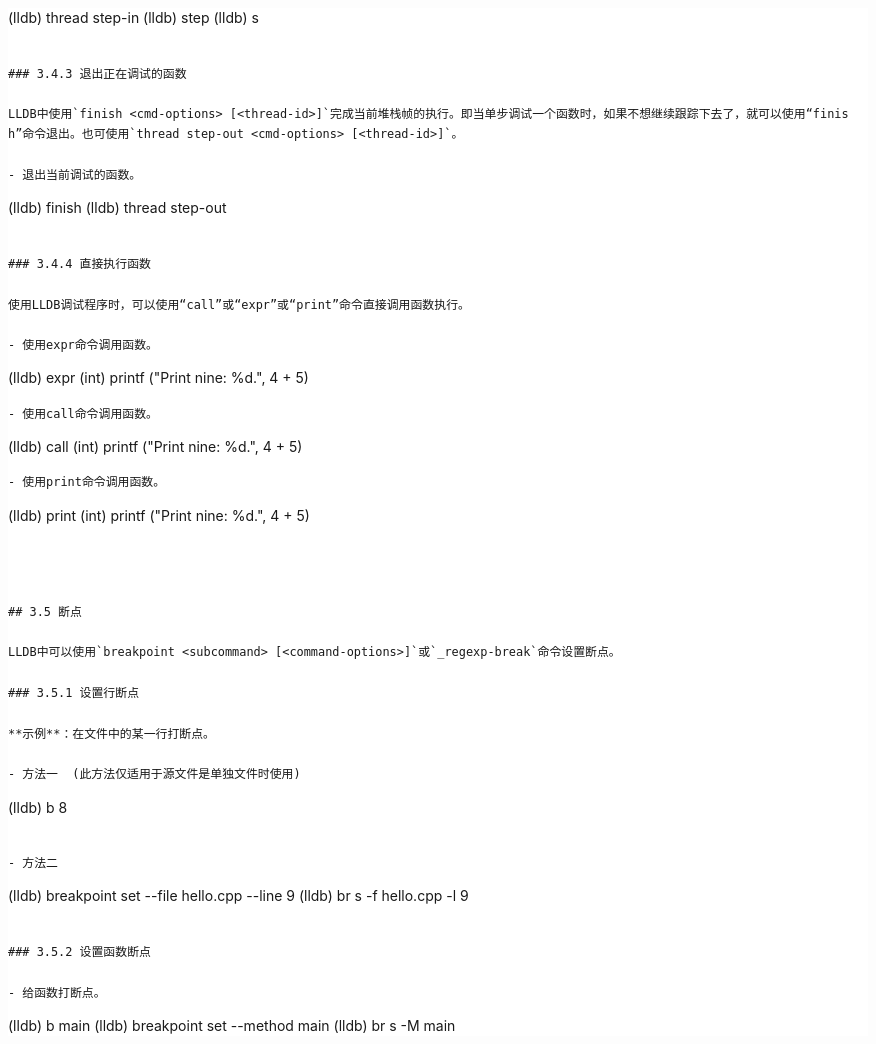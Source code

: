   ```
  ```
  (lldb) thread step-in
  (lldb) step
  (lldb) s
  ```

### 3.4.3 退出正在调试的函数

LLDB中使用`finish <cmd-options> [<thread-id>]`完成当前堆栈帧的执行。即当单步调试一个函数时，如果不想继续跟踪下去了，就可以使用“finish”命令退出。也可使用`thread step-out <cmd-options> [<thread-id>]`。

- 退出当前调试的函数。

  ```
  (lldb) finish
  (lldb) thread step-out
  ```

### 3.4.4 直接执行函数

使用LLDB调试程序时，可以使用“call”或“expr”或“print”命令直接调用函数执行。

- 使用expr命令调用函数。
  ```
  (lldb) expr (int) printf ("Print nine: %d.", 4 + 5)
  ```
- 使用call命令调用函数。
  ```
  (lldb) call (int) printf ("Print nine: %d.", 4 + 5)
  ```
- 使用print命令调用函数。
  ```
  (lldb) print (int) printf ("Print nine: %d.", 4 + 5)
  ```



## 3.5 断点

LLDB中可以使用`breakpoint <subcommand> [<command-options>]`或`_regexp-break`命令设置断点。

### 3.5.1 设置行断点

**示例**：在文件中的某一行打断点。

- 方法一  (此方法仅适用于源文件是单独文件时使用)

  ```
  (lldb) b 8
  ```

- 方法二

  ```
  (lldb) breakpoint set --file hello.cpp --line 9
  (lldb) br s -f hello.cpp -l 9
  ```

### 3.5.2 设置函数断点

- 给函数打断点。

  ```
  (lldb) b main
  (lldb) breakpoint set --method main
  (lldb) br s -M main
